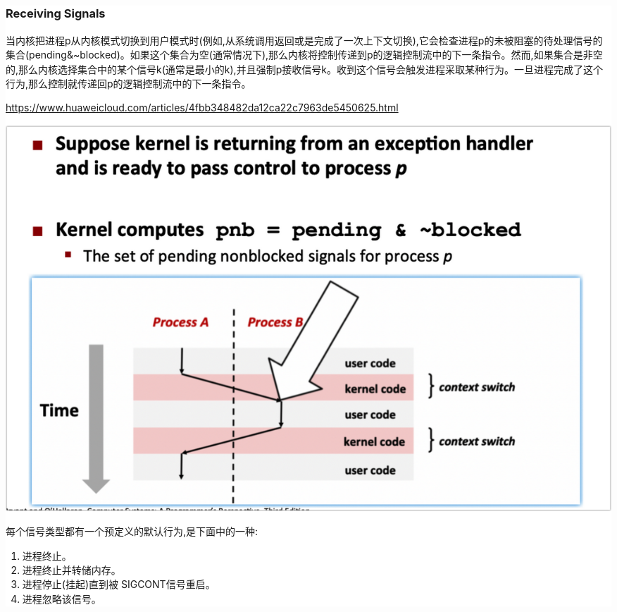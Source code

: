 ### **Receiving Signals**  

当内核把进程p从内核模式切换到用户模式时(例如,从系统调用返回或是完成了一次上下文切换),它会检查进程p的未被阻塞的待处理信号的集合(pending&~blocked)。如果这个集合为空(通常情况下),那么内核将控制传递到p的逻辑控制流中的下一条指令。然而,如果集合是非空的,那么内核选择集合中的某个信号k(通常是最小的k),并且强制p接收信号k。收到这个信号会触发进程采取某种行为。一旦进程完成了这个行为,那么控制就传递回p的逻辑控制流中的下一条指令。

https://www.huaweicloud.com/articles/4fbb348482da12ca22c7963de5450625.html

![img](./assets/v2-72fa1baf6273c5d425119437a1dae906_1440w.png)

每个信号类型都有一个预定义的默认行为,是下面中的一种:

1. 进程终止。
2. 进程终止并转储内存。
3. 进程停止(挂起)直到被 SIGCONT信号重启。
4. 进程忽略该信号。
